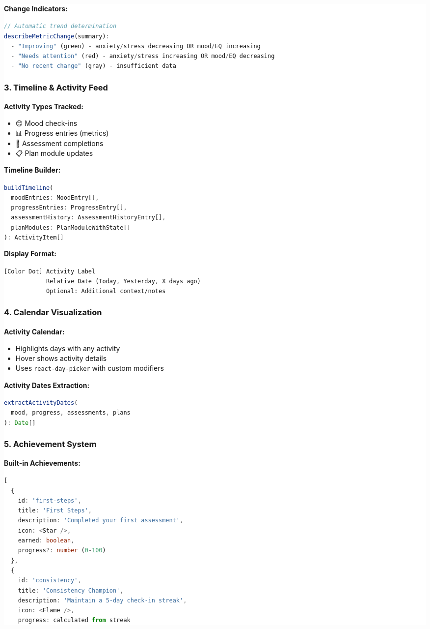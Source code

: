 **Change Indicators:**
```typescript
// Automatic trend determination
describeMetricChange(summary):
  - "Improving" (green) - anxiety/stress decreasing OR mood/EQ increasing
  - "Needs attention" (red) - anxiety/stress increasing OR mood/EQ decreasing
  - "No recent change" (gray) - insufficient data
```

### **3. Timeline & Activity Feed**

**Activity Types Tracked:**
- 😊 Mood check-ins
- 📊 Progress entries (metrics)
- 🧠 Assessment completions
- 📋 Plan module updates

**Timeline Builder:**
```typescript
buildTimeline(
  moodEntries: MoodEntry[],
  progressEntries: ProgressEntry[],
  assessmentHistory: AssessmentHistoryEntry[],
  planModules: PlanModuleWithState[]
): ActivityItem[]
```

**Display Format:**
```
[Color Dot] Activity Label
            Relative Date (Today, Yesterday, X days ago)
            Optional: Additional context/notes
```

### **4. Calendar Visualization**

**Activity Calendar:**
- Highlights days with any activity
- Hover shows activity details
- Uses `react-day-picker` with custom modifiers

**Activity Dates Extraction:**
```typescript
extractActivityDates(
  mood, progress, assessments, plans
): Date[]
```

### **5. Achievement System**

**Built-in Achievements:**
```typescript
[
  {
    id: 'first-steps',
    title: 'First Steps',
    description: 'Completed your first assessment',
    icon: <Star />,
    earned: boolean,
    progress?: number (0-100)
  },
  {
    id: 'consistency',
    title: 'Consistency Champion',
    description: 'Maintain a 5-day check-in streak',
    icon: <Flame />,
    progress: calculated from streak
```